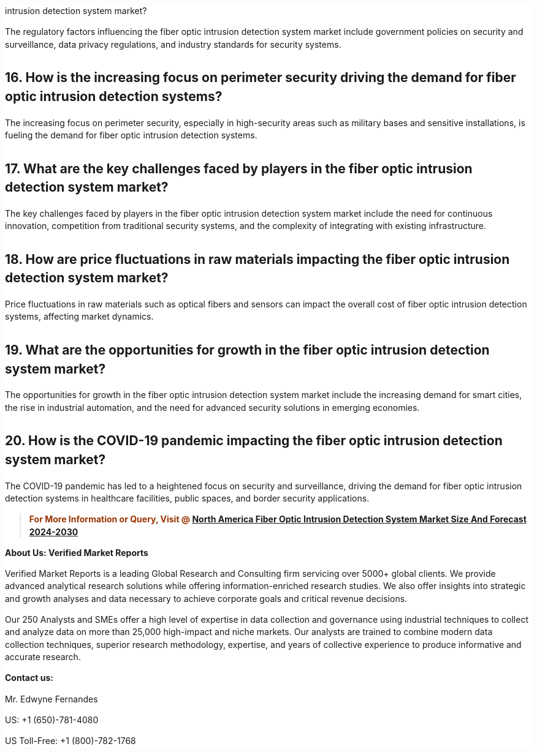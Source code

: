 intrusion detection system market?</div><div></h2><p>The regulatory factors influencing the fiber optic intrusion detection system market include government policies on security and surveillance, data privacy regulations, and industry standards for security systems.</p><h2>16. How is the increasing focus on perimeter security driving the demand for fiber optic intrusion detection systems?</div><div></h2><p>The increasing focus on perimeter security, especially in high-security areas such as military bases and sensitive installations, is fueling the demand for fiber optic intrusion detection systems.</p><h2>17. What are the key challenges faced by players in the fiber optic intrusion detection system market?</div><div></h2><p>The key challenges faced by players in the fiber optic intrusion detection system market include the need for continuous innovation, competition from traditional security systems, and the complexity of integrating with existing infrastructure.</p><h2>18. How are price fluctuations in raw materials impacting the fiber optic intrusion detection system market?</div><div></h2><p>Price fluctuations in raw materials such as optical fibers and sensors can impact the overall cost of fiber optic intrusion detection systems, affecting market dynamics.</p><h2>19. What are the opportunities for growth in the fiber optic intrusion detection system market?</div><div></h2><p>The opportunities for growth in the fiber optic intrusion detection system market include the increasing demand for smart cities, the rise in industrial automation, and the need for advanced security solutions in emerging economies.</p><h2>20. How is the COVID-19 pandemic impacting the fiber optic intrusion detection system market?</div><div></h2><p>The COVID-19 pandemic has led to a heightened focus on security and surveillance, driving the demand for fiber optic intrusion detection systems in healthcare facilities, public spaces, and border security applications.</p></body></html></p><blockquote><p><span style="color: #993300;"><strong>For More Information or Query, Visit @ <a href="https://www.verifiedmarketreports.com/product/fiber-optic-intrusion-detection-system-market/">North America Fiber Optic Intrusion Detection System Market Size And Forecast 2024-2030</a></strong></span></p></blockquote><p><strong>About Us: Verified Market Reports</strong></p><p>Verified Market Reports is a leading Global Research and Consulting firm servicing over 5000+ global clients. We provide advanced analytical research solutions while offering information-enriched research studies. We also offer insights into strategic and growth analyses and data necessary to achieve corporate goals and critical revenue decisions.</p><p>Our 250 Analysts and SMEs offer a high level of expertise in data collection and governance using industrial techniques to collect and analyze data on more than 25,000 high-impact and niche markets. Our analysts are trained to combine modern data collection techniques, superior research methodology, expertise, and years of collective experience to produce informative and accurate research.</p><p><strong>Contact us:</strong></p><p>Mr. Edwyne Fernandes</p><p>US: +1 (650)-781-4080</p><p>US Toll-Free: +1 (800)-782-1768</p>
